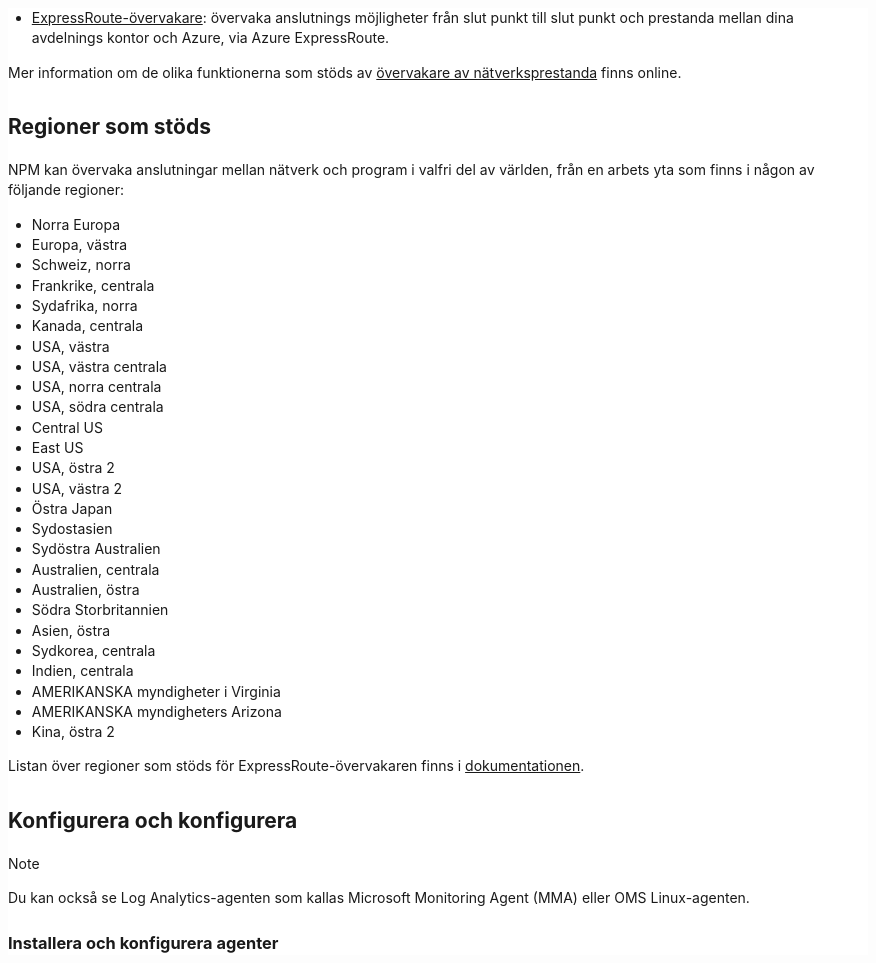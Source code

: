 * [ExpressRoute-övervakare](network-performance-monitor-expressroute.md): övervaka anslutnings möjligheter från slut punkt till slut punkt och prestanda mellan dina avdelnings kontor och Azure, via Azure ExpressRoute.  

Mer information om de olika funktionerna som stöds av [övervakare av nätverksprestanda](../../networking/network-monitoring-overview.md) finns online.
 
## <a name="supported-regions"></a>Regioner som stöds
NPM kan övervaka anslutningar mellan nätverk och program i valfri del av världen, från en arbets yta som finns i någon av följande regioner:
* Norra Europa
* Europa, västra
* Schweiz, norra
* Frankrike, centrala
* Sydafrika, norra
* Kanada, centrala
* USA, västra
* USA, västra centrala
* USA, norra centrala
* USA, södra centrala
* Central US
* East US
* USA, östra 2
* USA, västra 2
* Östra Japan
* Sydostasien
* Sydöstra Australien
* Australien, centrala
* Australien, östra
* Södra Storbritannien
* Asien, östra
* Sydkorea, centrala
* Indien, centrala
* AMERIKANSKA myndigheter i Virginia
* AMERIKANSKA myndigheters Arizona
* Kina, östra 2


Listan över regioner som stöds för ExpressRoute-övervakaren finns i [dokumentationen](../../expressroute/how-to-npm.md?utm_swu=8117).


## <a name="set-up-and-configure"></a>Konfigurera och konfigurera

> [!NOTE]
> Du kan också se Log Analytics-agenten som kallas Microsoft Monitoring Agent (MMA) eller OMS Linux-agenten.

### <a name="install-and-configure-agents"></a>Installera och konfigurera agenter 
